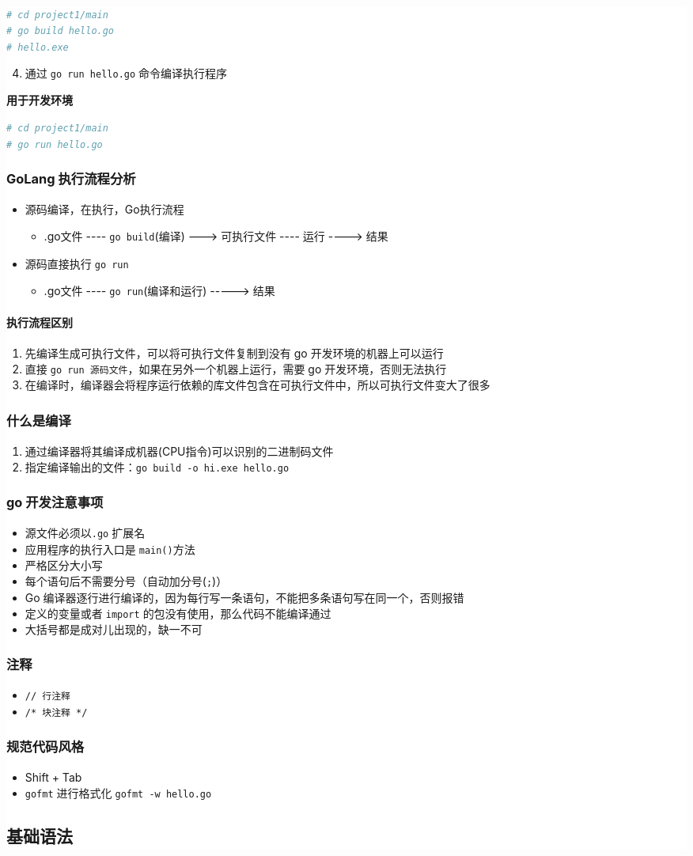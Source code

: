 ```sh
# cd project1/main
# go build hello.go
# hello.exe
```

4. 通过 `go run hello.go` 命令编译执行程序

**用于开发环境**

```sh
# cd project1/main
# go run hello.go
```

### GoLang 执行流程分析

- 源码编译，在执行，Go执行流程
  - .go文件 ---- `go build`(编译) ---> 可执行文件 ---- 运行 ----> 结果

- 源码直接执行 `go run`
  - .go文件 ---- `go run`(编译和运行) -----> 结果

#### 执行流程区别

1. 先编译生成可执行文件，可以将可执行文件复制到没有 go 开发环境的机器上可以运行
2. 直接 `go run 源码文件`，如果在另外一个机器上运行，需要 go 开发环境，否则无法执行
3. 在编译时，编译器会将程序运行依赖的库文件包含在可执行文件中，所以可执行文件变大了很多

### 什么是编译

1. 通过编译器将其编译成机器(CPU指令)可以识别的二进制码文件
2. 指定编译输出的文件：`go build -o hi.exe hello.go`

### go 开发注意事项

- 源文件必须以`.go` 扩展名
- 应用程序的执行入口是 `main()`方法
- 严格区分大小写
- 每个语句后不需要分号（自动加分号(`;`)）
- Go 编译器逐行进行编译的，因为每行写一条语句，不能把多条语句写在同一个，否则报错
- 定义的变量或者 `import` 的包没有使用，那么代码不能编译通过
- 大括号都是成对儿出现的，缺一不可

### 注释

- `// 行注释`
- `/* 块注释 */`

### 规范代码风格

- Shift + Tab
- `gofmt` 进行格式化 `gofmt -w hello.go`

## 基础语法
